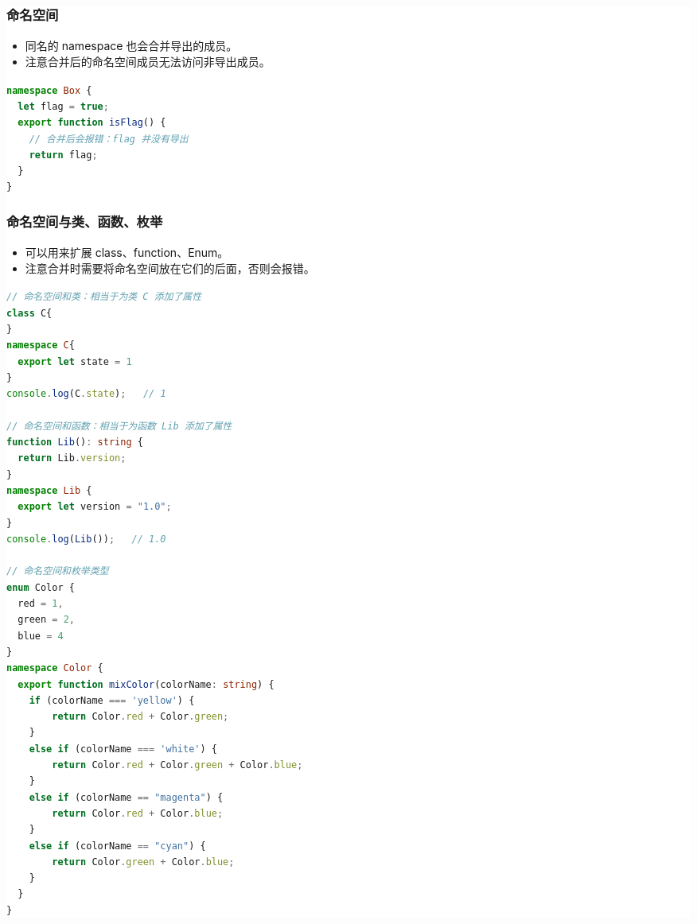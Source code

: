 ### 命名空间
  * 同名的 namespace 也会合并导出的成员。
  * 注意合并后的命名空间成员无法访问非导出成员。

  ```ts
  namespace Box {
    let flag = true;
    export function isFlag() {
      // 合并后会报错：flag 并没有导出
      return flag;
    }
  }
  ```

### 命名空间与类、函数、枚举
  * 可以用来扩展 class、function、Enum。
  * 注意合并时需要将命名空间放在它们的后面，否则会报错。

  ```ts
  // 命名空间和类：相当于为类 C 添加了属性
  class C{
  }
  namespace C{
    export let state = 1
  }
  console.log(C.state);   // 1

  // 命名空间和函数：相当于为函数 Lib 添加了属性
  function Lib(): string {
    return Lib.version;
  }
  namespace Lib {
    export let version = "1.0";
  }
  console.log(Lib());   // 1.0

  // 命名空间和枚举类型
  enum Color {
    red = 1,
    green = 2,
    blue = 4
  }
  namespace Color {
    export function mixColor(colorName: string) {
      if (colorName === 'yellow') {
          return Color.red + Color.green;
      }
      else if (colorName === 'white') {
          return Color.red + Color.green + Color.blue;
      }
      else if (colorName == "magenta") {
          return Color.red + Color.blue;
      }
      else if (colorName == "cyan") {
          return Color.green + Color.blue;
      }
    }
  }
  ```
